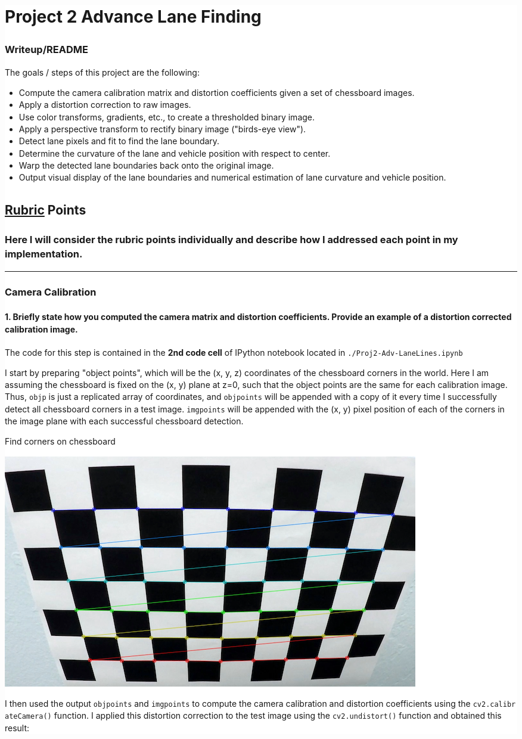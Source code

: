 # Project 2 Advance Lane Finding

### Writeup/README


The goals / steps of this project are the following:

* Compute the camera calibration matrix and distortion coefficients given a set of chessboard images.
* Apply a distortion correction to raw images.
* Use color transforms, gradients, etc., to create a thresholded binary image.
* Apply a perspective transform to rectify binary image ("birds-eye view").
* Detect lane pixels and fit to find the lane boundary.
* Determine the curvature of the lane and vehicle position with respect to center.
* Warp the detected lane boundaries back onto the original image.
* Output visual display of the lane boundaries and numerical estimation of lane curvature and vehicle position.

[//]: # (Image References)

[image0.0]: ./output_images/Pipeline/0.0-corners.png "Corners"
[image0.1]: ./output_images/Pipeline/0.1-cali.jpg "Calibration"
[image0.2]: ./output_images/Pipeline/0.2-undist.jpg "Undist chess"

[image1.0]: ./test_images/test6.jpg "Original "
[image1.1]: ./output_images/Pipeline/1-undist.jpg "Undistorted"

[image2.1]: ./output_images/Pipeline/2.1-X-grad1.jpg "Binary Example"
[image2.2]: ./output_images/Pipeline/2.2-S-Channel1.jpg "Binary Example"
[image2.3]: ./output_images/Pipeline/2.3-R-Channel1.jpg "Binary Example"
[image2.4]: ./output_images/Pipeline/2.4-Combined-binary1.jpg "Combo Bin"

[image3.0]: ./output_images/Pipeline/3.0-Warp-SrcDst.png "Warp with src/dst points"

[image4.0]: ./output_images/Pipeline/4.0-hist.png "histogram"
[image4.1]: ./output_images/Pipeline/4.1-test6-pixels.jpg "lane pixels"
[image4.2]: ./output_images/Pipeline/4.2-test6-lanes.png "lane lines"

[image5.1]: ./output_images/Pipeline/5.1-warped-lanes.png "warp lanes"
[image5.2]: ./output_images/Pipeline/5.2-warped-back.png "warp back"

[image6.1]: ./output_images/Pipeline/6.1-Final-test6_out.jpg "final"
[image6.2]: ./output_images/Pipeline/6.2-Final-test-all.png "final all"

[video1]: ./Adv_out_video.mp4 "Video"

## [Rubric](https://review.udacity.com/#!/rubrics/571/view) Points
### Here I will consider the rubric points individually and describe how I addressed each point in my implementation.  
---
### Camera Calibration

#### 1. Briefly state how you computed the camera matrix and distortion coefficients. Provide an example of a distortion corrected calibration image.

The code for this step is contained in the **2nd code cell** of IPython notebook located in  `./Proj2-Adv-LaneLines.ipynb`
  
I start by preparing "object points", which will be the (x, y, z) coordinates of the chessboard corners in the world. Here I am assuming the chessboard is fixed on the (x, y) plane at z=0, such that the object points are the same for each calibration image.  Thus, `objp` is just a replicated array of coordinates, and `objpoints` will be appended with a copy of it every time I successfully detect all chessboard corners in a test image.  `imgpoints` will be appended with the (x, y) pixel position of each of the corners in the image plane with each successful chessboard detection.  

Find corners on chessboard  

![alt text][image0.0]

I then used the output `objpoints` and `imgpoints` to compute the camera calibration and distortion coefficients using the `cv2.calibrateCamera()` function.  I applied this distortion correction to the test image using the `cv2.undistort()` function and obtained this result: 
